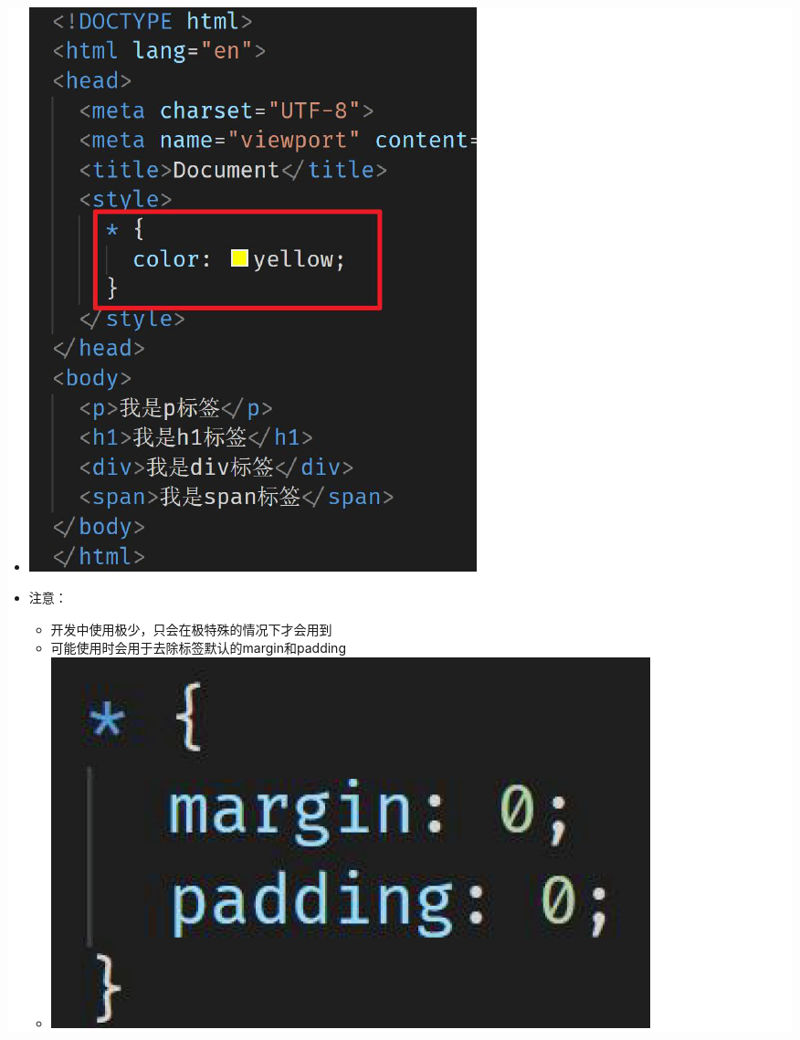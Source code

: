 - ![image-20230711110648829](../main/Doc_images/image-20230711110648829.png)

- 注意：

  - 开发中使用极少，只会在极特殊的情况下才会用到
  - 可能使用时会用于去除标签默认的margin和padding
  - ![image-20230711110851791](../main/Doc_images/image-20230711110851791.png)
